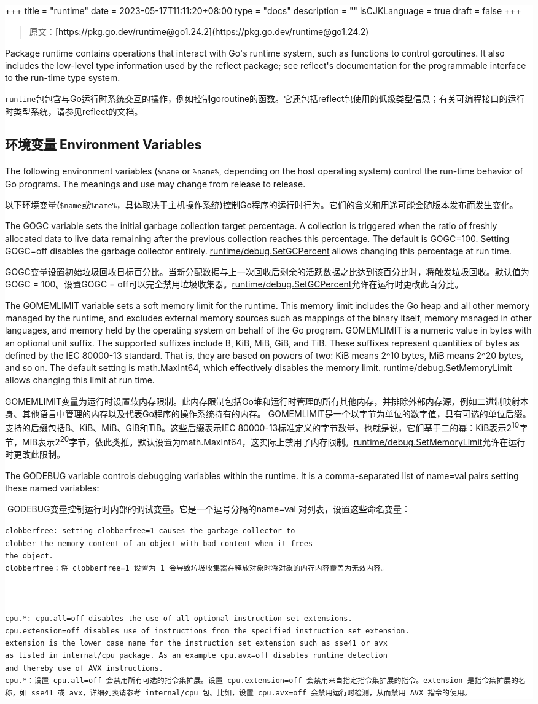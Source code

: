 +++
title = "runtime"
date = 2023-05-17T11:11:20+08:00
type = "docs"
description = ""
isCJKLanguage = true
draft = false
+++
> 原文：[https://pkg.go.dev/runtime@go1.24.2](https://pkg.go.dev/runtime@go1.24.2)

Package runtime contains operations that interact with Go's runtime system, such as functions to control goroutines. It also includes the low-level type information used by the reflect package; see reflect's documentation for the programmable interface to the run-time type system.

​	`runtime`包包含与Go运行时系统交互的操作，例如控制goroutine的函数。它还包括reflect包使用的低级类型信息；有关可编程接口的运行时类型系统，请参见reflect的文档。

## 环境变量 Environment Variables

The following environment variables (`$name` or `%name%`, depending on the host operating system) control the run-time behavior of Go programs. The meanings and use may change from release to release.

​	以下环境变量(`$name`或`%name%`，具体取决于主机操作系统)控制Go程序的运行时行为。它们的含义和用途可能会随版本发布而发生变化。

The GOGC variable sets the initial garbage collection target percentage. A collection is triggered when the ratio of freshly allocated data to live data remaining after the previous collection reaches this percentage. The default is GOGC=100. Setting GOGC=off disables the garbage collector entirely. [runtime/debug.SetGCPercent](https://pkg.go.dev/runtime/debug#SetGCPercent) allows changing this percentage at run time.

​	GOGC变量设置初始垃圾回收目标百分比。当新分配数据与上一次回收后剩余的活跃数据之比达到该百分比时，将触发垃圾回收。默认值为GOGC = 100。设置GOGC = off可以完全禁用垃圾收集器。[runtime/debug.SetGCPercent](https://pkg.go.dev/runtime/debug#SetGCPercent)允许在运行时更改此百分比。

The GOMEMLIMIT variable sets a soft memory limit for the runtime. This memory limit includes the Go heap and all other memory managed by the runtime, and excludes external memory sources such as mappings of the binary itself, memory managed in other languages, and memory held by the operating system on behalf of the Go program. GOMEMLIMIT is a numeric value in bytes with an optional unit suffix. The supported suffixes include B, KiB, MiB, GiB, and TiB. These suffixes represent quantities of bytes as defined by the IEC 80000-13 standard. That is, they are based on powers of two: KiB means 2^10 bytes, MiB means 2^20 bytes, and so on. The default setting is math.MaxInt64, which effectively disables the memory limit. [runtime/debug.SetMemoryLimit](https://pkg.go.dev/runtime/debug#SetMemoryLimit) allows changing this limit at run time.

​	GOMEMLIMIT变量为运行时设置软内存限制。此内存限制包括Go堆和运行时管理的所有其他内存，并排除外部内存源，例如二进制映射本身、其他语言中管理的内存以及代表Go程序的操作系统持有的内存。 GOMEMLIMIT是一个以字节为单位的数字值，具有可选的单位后缀。支持的后缀包括B、KiB、MiB、GiB和TiB。这些后缀表示IEC 80000-13标准定义的字节数量。也就是说，它们基于二的幂：KiB表示$2^{10}$字节，MiB表示$2^{20}$字节，依此类推。默认设置为math.MaxInt64，这实际上禁用了内存限制。[runtime/debug.SetMemoryLimit](https://pkg.go.dev/runtime/debug#SetMemoryLimit)允许在运行时更改此限制。

The GODEBUG variable controls debugging variables within the runtime. It is a comma-separated list of name=val pairs setting these named variables:

​	GODEBUG变量控制运行时内部的调试变量。它是一个逗号分隔的name=val 对列表，设置这些命名变量：

```
clobberfree: setting clobberfree=1 causes the garbage collector to
clobber the memory content of an object with bad content when it frees
the object.
clobberfree：将 clobberfree=1 设置为 1 会导致垃圾收集器在释放对象时将对象的内存内容覆盖为无效内容。



cpu.*: cpu.all=off disables the use of all optional instruction set extensions.
cpu.extension=off disables use of instructions from the specified instruction set extension.
extension is the lower case name for the instruction set extension such as sse41 or avx
as listed in internal/cpu package. As an example cpu.avx=off disables runtime detection
and thereby use of AVX instructions.
cpu.*：设置 cpu.all=off 会禁用所有可选的指令集扩展。设置 cpu.extension=off 会禁用来自指定指令集扩展的指令。extension 是指令集扩展的名称，如 sse41 或 avx，详细列表请参考 internal/cpu 包。比如，设置 cpu.avx=off 会禁用运行时检测，从而禁用 AVX 指令的使用。
```